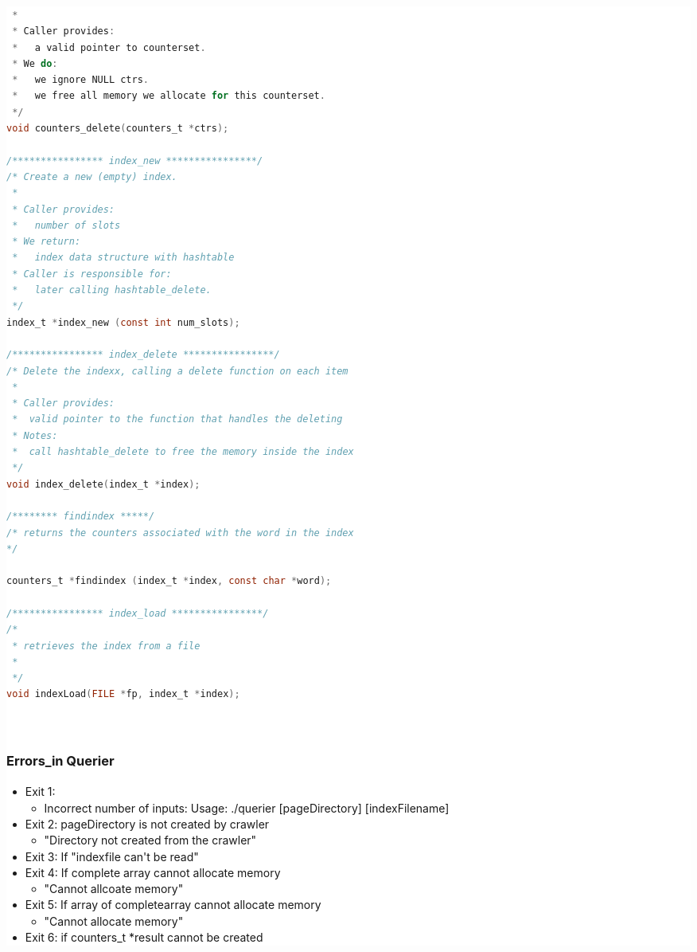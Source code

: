 ```c
 *
 * Caller provides:
 *   a valid pointer to counterset.
 * We do:
 *   we ignore NULL ctrs.
 *   we free all memory we allocate for this counterset.
 */
void counters_delete(counters_t *ctrs);

/**************** index_new ****************/
/* Create a new (empty) index.
 *
 * Caller provides:
 *   number of slots
 * We return:
 *   index data structure with hashtable
 * Caller is responsible for:
 *   later calling hashtable_delete.
 */
index_t *index_new (const int num_slots);

/**************** index_delete ****************/
/* Delete the indexx, calling a delete function on each item 
 *
 * Caller provides:
 *  valid pointer to the function that handles the deleting
 * Notes:
 *  call hashtable_delete to free the memory inside the index 
 */
void index_delete(index_t *index);

/******** findindex *****/
/* returns the counters associated with the word in the index 
*/ 

counters_t *findindex (index_t *index, const char *word);

/**************** index_load ****************/
/* 
 * retrieves the index from a file 
 * 
 */
void indexLoad(FILE *fp, index_t *index);




```

### Errors_in Querier
* Exit 1: 
	* Incorrect number of inputs: Usage: ./querier [pageDirectory] [indexFilename]
* Exit 2: pageDirectory is not created by crawler 
	* "Directory not created from the crawler"
* Exit 3: If "indexfile can't be read"
* Exit 4: If complete array cannot allocate memory
	* "Cannot allcoate memory"
* Exit 5: If array of completearray cannot allocate memory
	* "Cannot allocate memory"
* Exit 6: if counters_t *result cannot be created 
